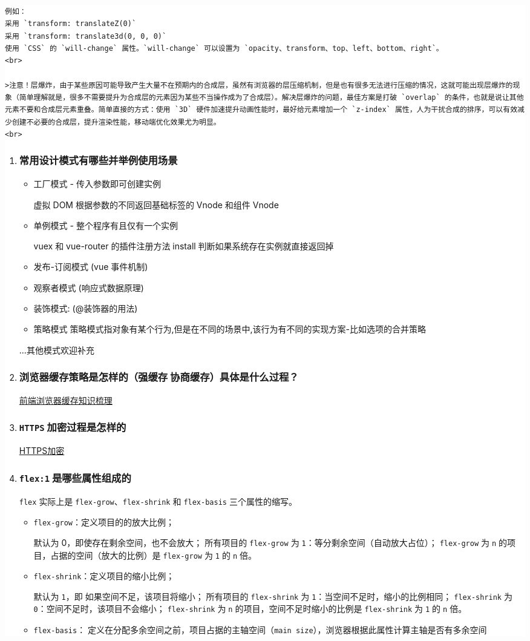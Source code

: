     例如：
    采用 `transform: translateZ(0)`
    采用 `transform: translate3d(0, 0, 0)`
    使用 `CSS` 的 `will-change` 属性。`will-change` 可以设置为 `opacity、transform、top、left、bottom、right`。
    <br>

    >注意！层爆炸，由于某些原因可能导致产生大量不在预期内的合成层，虽然有浏览器的层压缩机制，但是也有很多无法进行压缩的情况，这就可能出现层爆炸的现象（简单理解就是，很多不需要提升为合成层的元素因为某些不当操作成为了合成层）。解决层爆炸的问题，最佳方案是打破 `overlap` 的条件，也就是说让其他元素不要和合成层元素重叠。简单直接的方式：使用 `3D` 硬件加速提升动画性能时，最好给元素增加一个 `z-index` 属性，人为干扰合成的排序，可以有效减少创建不必要的合成层，提升渲染性能，移动端优化效果尤为明显。
    <br>

1. ### 常用设计模式有哪些并举例使用场景

    - 工厂模式 - 传入参数即可创建实例

      虚拟 DOM 根据参数的不同返回基础标签的 Vnode 和组件 Vnode

    - 单例模式 - 整个程序有且仅有一个实例

      vuex 和 vue-router 的插件注册方法 install 判断如果系统存在实例就直接返回掉

    - 发布-订阅模式 (vue 事件机制)

    - 观察者模式 (响应式数据原理)

    - 装饰模式: (@装饰器的用法)

    - 策略模式 策略模式指对象有某个行为,但是在不同的场景中,该行为有不同的实现方案-比如选项的合并策略

    ...其他模式欢迎补充
    <br>

1. ### 浏览器缓存策略是怎样的（强缓存 协商缓存）具体是什么过程？

    [前端浏览器缓存知识梳理](https://juejin.cn/post/6947936223126093861)
    <br>

1. ### `HTTPS` 加密过程是怎样的

    [HTTPS加密](https://juejin.cn/post/6844904150115827725)
    <br>

1. ### `flex:1` 是哪些属性组成的

    `flex` 实际上是 `flex-grow`、`flex-shrink` 和 `flex-basis` 三个属性的缩写。

    - `flex-grow`：定义项目的的放大比例；

      默认为 0，即使存在剩余空间，也不会放大；
      所有项目的 `flex-grow` 为 `1`：等分剩余空间（自动放大占位）；
      `flex-grow` 为 `n` 的项目，占据的空间（放大的比例）是 `flex-grow` 为 `1` 的 `n` 倍。

    - `flex-shrink`：定义项目的缩小比例；

      默认为 `1`，即 如果空间不足，该项目将缩小；
      所有项目的 `flex-shrink` 为 `1`：当空间不足时，缩小的比例相同；
      `flex-shrink` 为 `0`：空间不足时，该项目不会缩小；
      `flex-shrink` 为 `n` 的项目，空间不足时缩小的比例是 `flex-shrink` 为 `1` 的 `n` 倍。

    - `flex-basis`： 定义在分配多余空间之前，项目占据的主轴空间（`main size`），浏览器根据此属性计算主轴是否有多余空间
